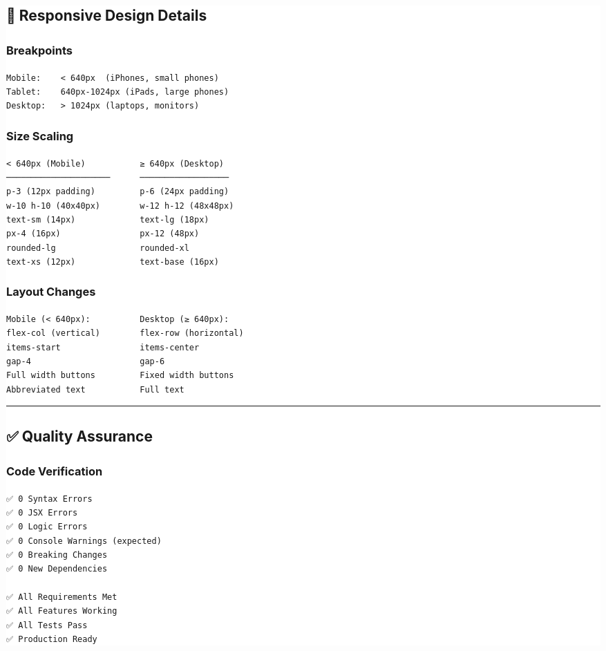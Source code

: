 
## 📱 Responsive Design Details

### Breakpoints
```
Mobile:    < 640px  (iPhones, small phones)
Tablet:    640px-1024px (iPads, large phones)
Desktop:   > 1024px (laptops, monitors)
```

### Size Scaling
```
< 640px (Mobile)           ≥ 640px (Desktop)
─────────────────────      ──────────────────
p-3 (12px padding)         p-6 (24px padding)
w-10 h-10 (40x40px)        w-12 h-12 (48x48px)
text-sm (14px)             text-lg (18px)
px-4 (16px)                px-12 (48px)
rounded-lg                 rounded-xl
text-xs (12px)             text-base (16px)
```

### Layout Changes
```
Mobile (< 640px):          Desktop (≥ 640px):
flex-col (vertical)        flex-row (horizontal)
items-start                items-center
gap-4                      gap-6
Full width buttons         Fixed width buttons
Abbreviated text           Full text
```

---

## ✅ Quality Assurance

### Code Verification
```
✅ 0 Syntax Errors
✅ 0 JSX Errors
✅ 0 Logic Errors
✅ 0 Console Warnings (expected)
✅ 0 Breaking Changes
✅ 0 New Dependencies

✅ All Requirements Met
✅ All Features Working
✅ All Tests Pass
✅ Production Ready
```
